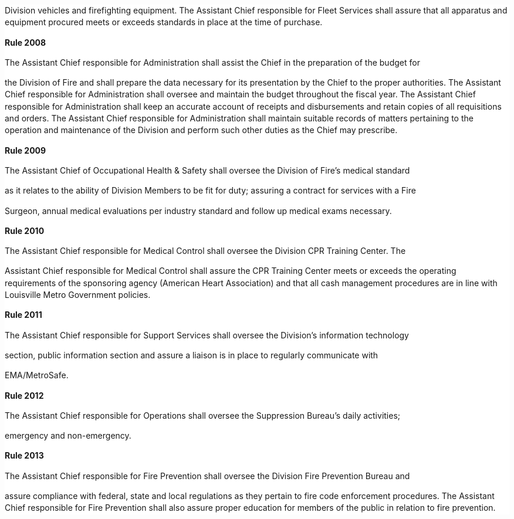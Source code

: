 Division vehicles and firefighting equipment. The Assistant Chief responsible for Fleet Services shall assure that all apparatus and equipment procured meets or exceeds standards in place at the time of purchase.

**Rule 2008**

The Assistant Chief responsible for Administration shall assist the Chief in the preparation of the budget for

the Division of Fire and shall prepare the data necessary for its presentation by the Chief to the proper authorities. The Assistant Chief responsible for Administration shall oversee and maintain the budget throughout the fiscal year. The Assistant Chief responsible for Administration shall keep an accurate account of receipts and disbursements and retain copies of all requisitions and orders. The Assistant Chief responsible for Administration shall maintain suitable records of matters pertaining to the operation and maintenance of the Division and perform such other duties as the Chief may prescribe.

**Rule 2009**

The Assistant Chief of Occupational Health & Safety shall oversee the Division of Fire’s medical standard

as it relates to the ability of Division Members to be fit for duty; assuring a contract for services with a Fire

Surgeon, annual medical evaluations per industry standard and follow up medical exams necessary.

**Rule 2010**

The Assistant Chief responsible for Medical Control shall oversee the Division CPR Training Center. The

Assistant Chief responsible for Medical Control shall assure the CPR Training Center meets or exceeds the operating requirements of the sponsoring agency (American Heart Association) and that all cash management procedures are in line with Louisville Metro Government policies.

**Rule 2011**

The Assistant Chief responsible for Support Services shall oversee the Division’s information technology

section, public information section and assure a liaison is in place to regularly communicate with

EMA/MetroSafe.

**Rule 2012**

The Assistant Chief responsible for Operations shall oversee the Suppression Bureau’s daily activities;

emergency and non-emergency.

**Rule 2013**

The Assistant Chief responsible for Fire Prevention shall oversee the Division Fire Prevention Bureau and

assure compliance with federal, state and local regulations as they pertain to fire code enforcement procedures. The Assistant Chief responsible for Fire Prevention shall also assure proper education for members of the public in relation to fire prevention.
